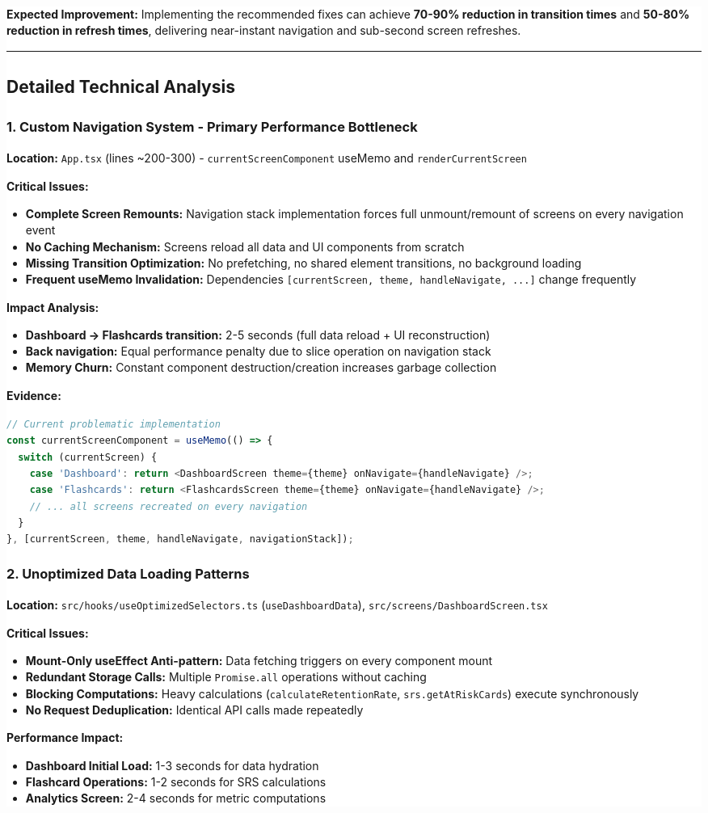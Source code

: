 **Expected Improvement:** Implementing the recommended fixes can achieve **70-90% reduction in transition times** and **50-80% reduction in refresh times**, delivering near-instant navigation and sub-second screen refreshes.

---

## Detailed Technical Analysis

### 1. Custom Navigation System - Primary Performance Bottleneck

**Location:** `App.tsx` (lines ~200-300) - `currentScreenComponent` useMemo and `renderCurrentScreen`

**Critical Issues:**
- **Complete Screen Remounts:** Navigation stack implementation forces full unmount/remount of screens on every navigation event
- **No Caching Mechanism:** Screens reload all data and UI components from scratch
- **Missing Transition Optimization:** No prefetching, no shared element transitions, no background loading
- **Frequent useMemo Invalidation:** Dependencies `[currentScreen, theme, handleNavigate, ...]` change frequently

**Impact Analysis:**
- **Dashboard → Flashcards transition:** 2-5 seconds (full data reload + UI reconstruction)
- **Back navigation:** Equal performance penalty due to slice operation on navigation stack
- **Memory Churn:** Constant component destruction/creation increases garbage collection

**Evidence:**
```typescript
// Current problematic implementation
const currentScreenComponent = useMemo(() => {
  switch (currentScreen) {
    case 'Dashboard': return <DashboardScreen theme={theme} onNavigate={handleNavigate} />;
    case 'Flashcards': return <FlashcardsScreen theme={theme} onNavigate={handleNavigate} />;
    // ... all screens recreated on every navigation
  }
}, [currentScreen, theme, handleNavigate, navigationStack]);
```

### 2. Unoptimized Data Loading Patterns

**Location:** `src/hooks/useOptimizedSelectors.ts` (`useDashboardData`), `src/screens/DashboardScreen.tsx`

**Critical Issues:**
- **Mount-Only useEffect Anti-pattern:** Data fetching triggers on every component mount
- **Redundant Storage Calls:** Multiple `Promise.all` operations without caching
- **Blocking Computations:** Heavy calculations (`calculateRetentionRate`, `srs.getAtRiskCards`) execute synchronously
- **No Request Deduplication:** Identical API calls made repeatedly

**Performance Impact:**
- **Dashboard Initial Load:** 1-3 seconds for data hydration
- **Flashcard Operations:** 1-2 seconds for SRS calculations
- **Analytics Screen:** 2-4 seconds for metric computations
